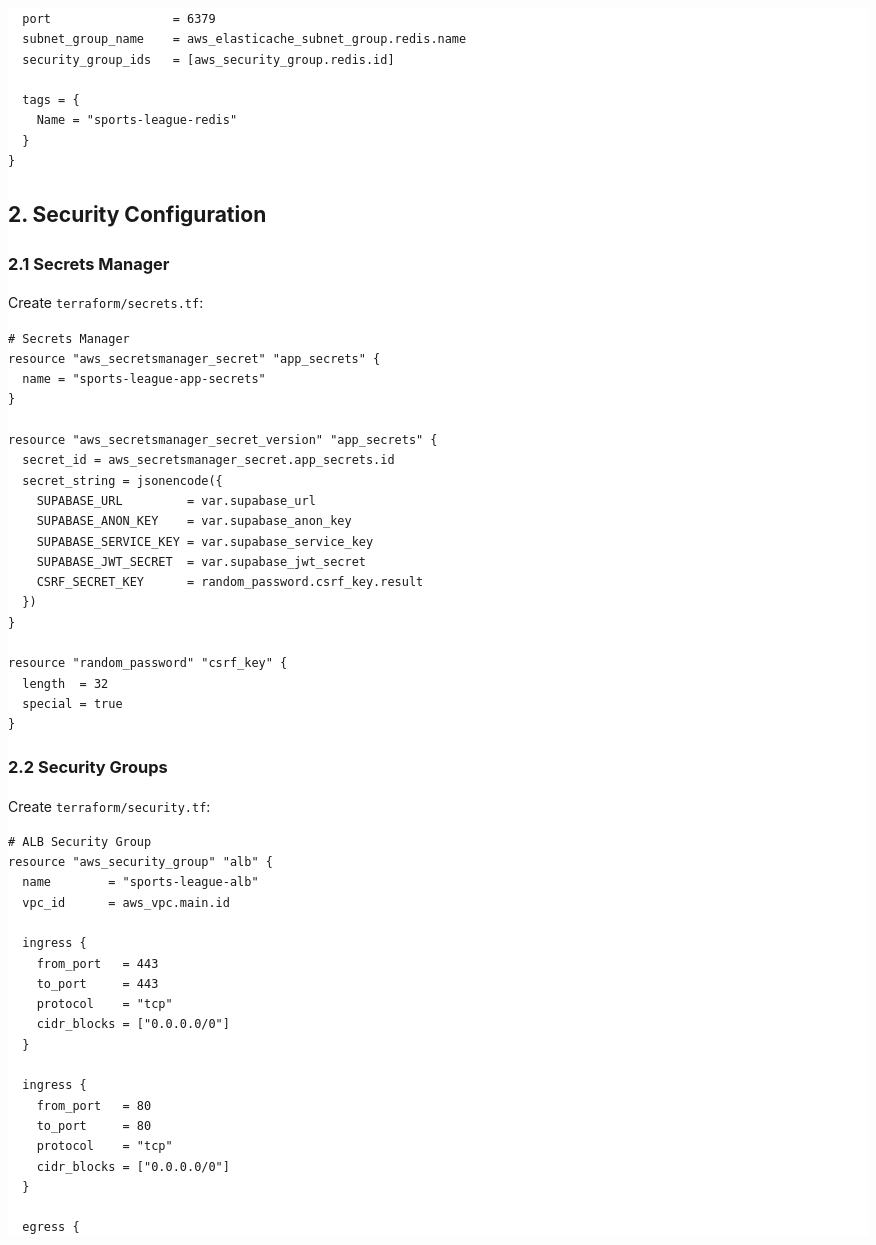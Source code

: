 ```hcl
  port                 = 6379
  subnet_group_name    = aws_elasticache_subnet_group.redis.name
  security_group_ids   = [aws_security_group.redis.id]

  tags = {
    Name = "sports-league-redis"
  }
}
```

## 2. Security Configuration

### 2.1 Secrets Manager

Create `terraform/secrets.tf`:

```hcl
# Secrets Manager
resource "aws_secretsmanager_secret" "app_secrets" {
  name = "sports-league-app-secrets"
}

resource "aws_secretsmanager_secret_version" "app_secrets" {
  secret_id = aws_secretsmanager_secret.app_secrets.id
  secret_string = jsonencode({
    SUPABASE_URL         = var.supabase_url
    SUPABASE_ANON_KEY    = var.supabase_anon_key
    SUPABASE_SERVICE_KEY = var.supabase_service_key
    SUPABASE_JWT_SECRET  = var.supabase_jwt_secret
    CSRF_SECRET_KEY      = random_password.csrf_key.result
  })
}

resource "random_password" "csrf_key" {
  length  = 32
  special = true
}
```

### 2.2 Security Groups

Create `terraform/security.tf`:

```hcl
# ALB Security Group
resource "aws_security_group" "alb" {
  name        = "sports-league-alb"
  vpc_id      = aws_vpc.main.id

  ingress {
    from_port   = 443
    to_port     = 443
    protocol    = "tcp"
    cidr_blocks = ["0.0.0.0/0"]
  }

  ingress {
    from_port   = 80
    to_port     = 80
    protocol    = "tcp"
    cidr_blocks = ["0.0.0.0/0"]
  }

  egress {
```
